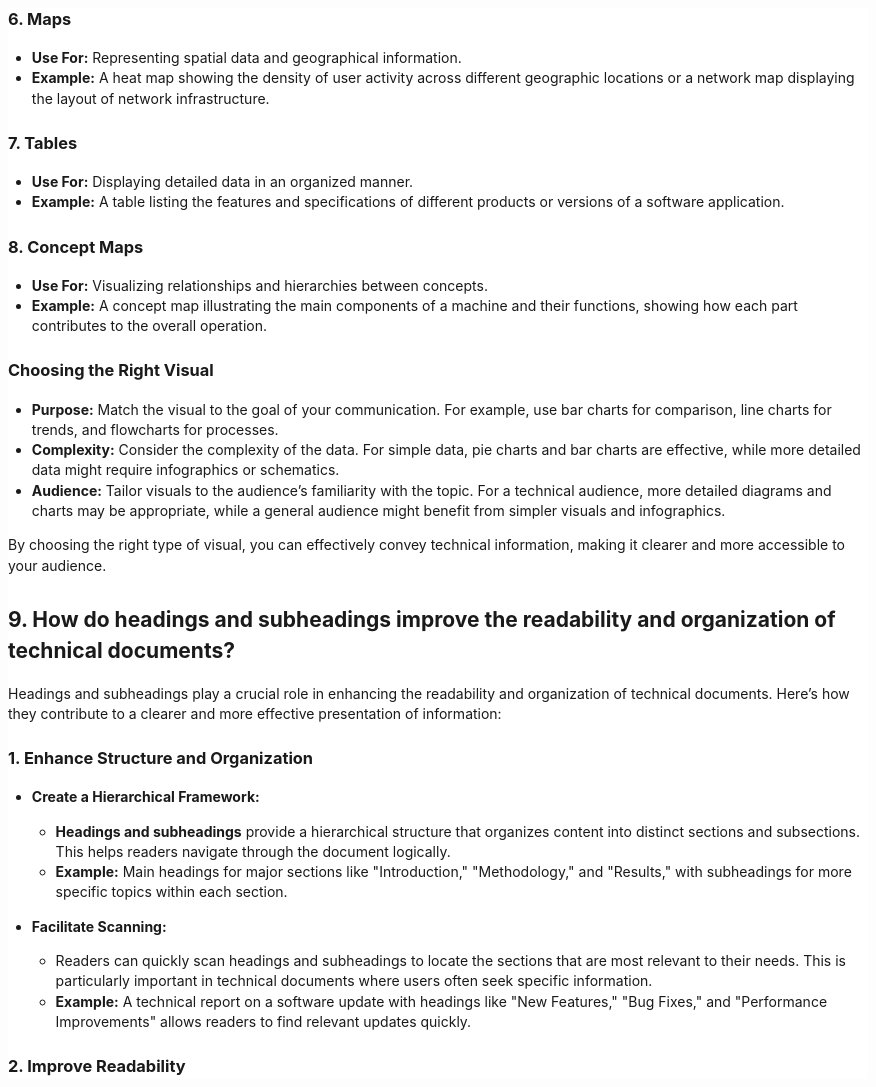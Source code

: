 ### **6. Maps**

- **Use For:** Representing spatial data and geographical information.
- **Example:** A heat map showing the density of user activity across different geographic locations or a network map displaying the layout of network infrastructure.

### **7. Tables**

- **Use For:** Displaying detailed data in an organized manner.
- **Example:** A table listing the features and specifications of different products or versions of a software application.

### **8. Concept Maps**

- **Use For:** Visualizing relationships and hierarchies between concepts.
- **Example:** A concept map illustrating the main components of a machine and their functions, showing how each part contributes to the overall operation.

### **Choosing the Right Visual**

- **Purpose:** Match the visual to the goal of your communication. For example, use bar charts for comparison, line charts for trends, and flowcharts for processes.
- **Complexity:** Consider the complexity of the data. For simple data, pie charts and bar charts are effective, while more detailed data might require infographics or schematics.
- **Audience:** Tailor visuals to the audience’s familiarity with the topic. For a technical audience, more detailed diagrams and charts may be appropriate, while a general audience might benefit from simpler visuals and infographics.

By choosing the right type of visual, you can effectively convey technical information, making it clearer and more accessible to your audience.
## 9. How do headings and subheadings improve the readability and organization of technical documents?
Headings and subheadings play a crucial role in enhancing the readability and organization of technical documents. Here’s how they contribute to a clearer and more effective presentation of information:

### **1. Enhance Structure and Organization**

- **Create a Hierarchical Framework:**
  - **Headings and subheadings** provide a hierarchical structure that organizes content into distinct sections and subsections. This helps readers navigate through the document logically.
  - **Example:** Main headings for major sections like "Introduction," "Methodology," and "Results," with subheadings for more specific topics within each section.

- **Facilitate Scanning:**
  - Readers can quickly scan headings and subheadings to locate the sections that are most relevant to their needs. This is particularly important in technical documents where users often seek specific information.
  - **Example:** A technical report on a software update with headings like "New Features," "Bug Fixes," and "Performance Improvements" allows readers to find relevant updates quickly.

### **2. Improve Readability**

